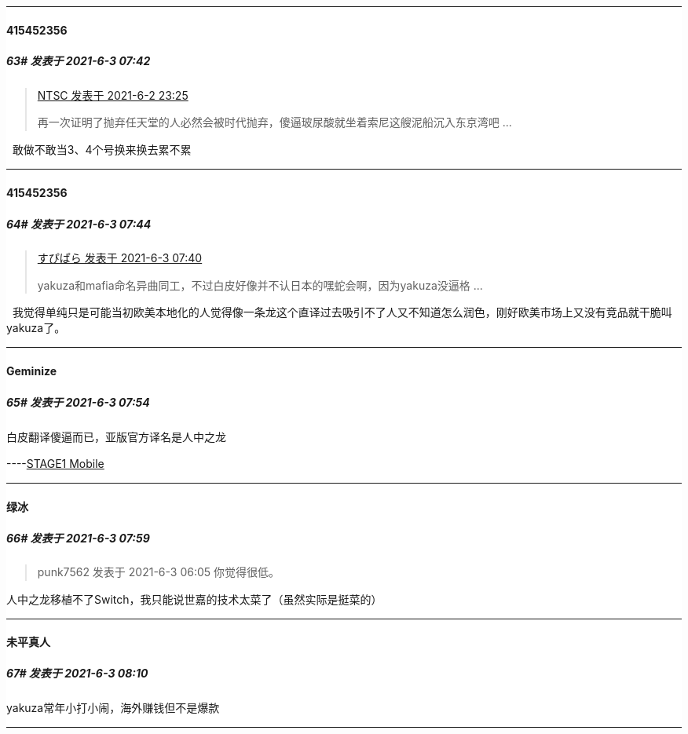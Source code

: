
*****

####  415452356  
##### 63#       发表于 2021-6-3 07:42


<blockquote><a href="httphttps://bbs.saraba1st.com/2b/forum.php?mod=redirect&amp;goto=findpost&amp;pid=51455994&amp;ptid=2007708" target="_blank">NTSC 发表于 2021-6-2 23:25</a>

再一次证明了抛弃任天堂的人必然会被时代抛弃，傻逼玻尿酸就坐着索尼这艘泥船沉入东京湾吧 ...</blockquote>
  敢做不敢当3、4个号换来换去累不累


*****

####  415452356  
##### 64#       发表于 2021-6-3 07:44


<blockquote><a href="httphttps://bbs.saraba1st.com/2b/forum.php?mod=redirect&amp;goto=findpost&amp;pid=51457445&amp;ptid=2007708" target="_blank">すぴぱら 发表于 2021-6-3 07:40</a>

yakuza和mafia命名异曲同工，不过白皮好像并不认日本的嘿蛇会啊，因为yakuza没逼格 ...</blockquote>
  我觉得单纯只是可能当初欧美本地化的人觉得像一条龙这个直译过去吸引不了人又不知道怎么润色，刚好欧美市场上又没有竞品就干脆叫yakuza了。


*****

####  Geminize  
##### 65#       发表于 2021-6-3 07:54


白皮翻译傻逼而已，亚版官方译名是人中之龙


----[STAGE1 Mobile](http://bbs.saraba1st.com/?1.0)


*****

####  绿冰  
##### 66#       发表于 2021-6-3 07:59


<blockquote>punk7562 发表于 2021-6-3 06:05
你觉得很低。</blockquote>
人中之龙移植不了Switch，我只能说世嘉的技术太菜了（虽然实际是挺菜的）


*****

####  未平真人  
##### 67#       发表于 2021-6-3 08:10


yakuza常年小打小闹，海外赚钱但不是爆款


*****
